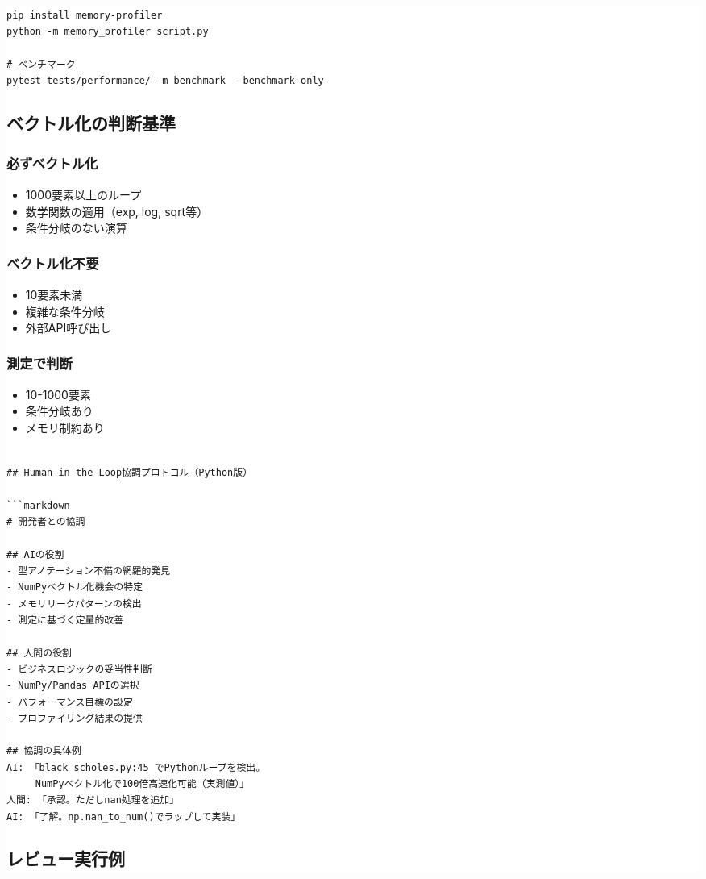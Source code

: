 ```
pip install memory-profiler
python -m memory_profiler script.py

# ベンチマーク
pytest tests/performance/ -m benchmark --benchmark-only
```

## ベクトル化の判断基準

### 必ずベクトル化
- 1000要素以上のループ
- 数学関数の適用（exp, log, sqrt等）
- 条件分岐のない演算

### ベクトル化不要
- 10要素未満
- 複雑な条件分岐
- 外部API呼び出し

### 測定で判断
- 10-1000要素
- 条件分岐あり
- メモリ制約あり
```

## Human-in-the-Loop協調プロトコル（Python版）

```markdown
# 開発者との協調

## AIの役割
- 型アノテーション不備の網羅的発見
- NumPyベクトル化機会の特定
- メモリリークパターンの検出
- 測定に基づく定量的改善

## 人間の役割
- ビジネスロジックの妥当性判断
- NumPy/Pandas APIの選択
- パフォーマンス目標の設定
- プロファイリング結果の提供

## 協調の具体例
AI: 「black_scholes.py:45 でPythonループを検出。
     NumPyベクトル化で100倍高速化可能（実測値）」
人間: 「承認。ただしnan処理を追加」
AI: 「了解。np.nan_to_num()でラップして実装」
```

## レビュー実行例
